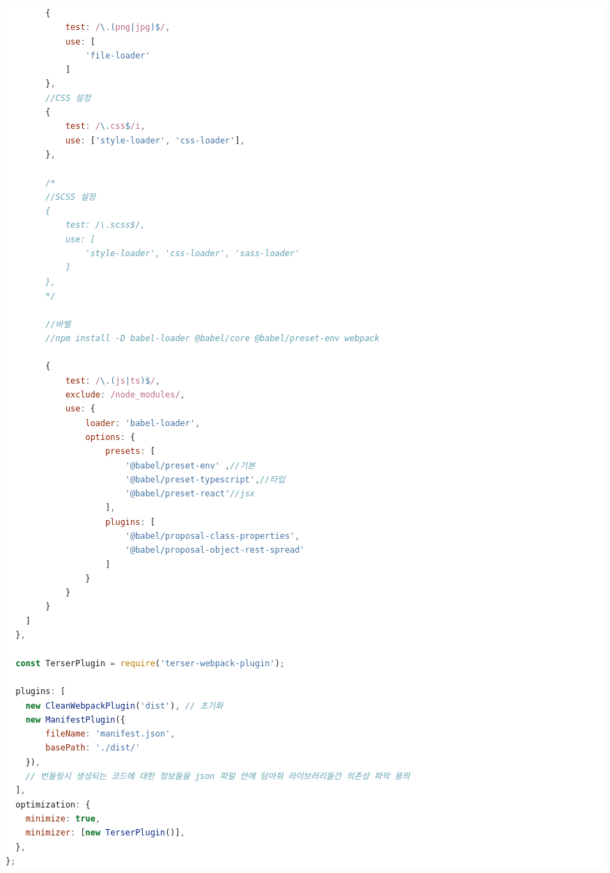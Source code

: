 ```javascript
        {
            test: /\.(png|jpg)$/,
            use: [
                'file-loader'
            ]
        },
        //CSS 설정
        {
            test: /\.css$/i,
            use: ['style-loader', 'css-loader'],
        },

        /*
        //SCSS 설정
        {
            test: /\.scss$/,
            use: [
                'style-loader', 'css-loader', 'sass-loader'
            ]
        },
        */

        //바벨
        //npm install -D babel-loader @babel/core @babel/preset-env webpack

        {
            test: /\.(js|ts)$/,
            exclude: /node_modules/,
            use: {
                loader: 'babel-loader',
                options: {
                    presets: [ 
                        '@babel/preset-env' ,//기본
                        '@babel/preset-typescript',//타입
                        '@babel/preset-react'//jsx
                    ],
                    plugins: [
                        '@babel/proposal-class-properties',
                        '@babel/proposal-object-rest-spread'
                    ]
                }
            }
        }
    ]
  },

  const TerserPlugin = require('terser-webpack-plugin');

  plugins: [
    new CleanWebpackPlugin('dist'), // 초기화
    new ManifestPlugin({
        fileName: 'manifest.json',
        basePath: './dist/'
    }),
    // 번들링시 생성되는 코드에 대한 정보들을 json 파일 안에 담아줘 라이브러리들간 의존성 파악 용의
  ],
  optimization: {
    minimize: true,
    minimizer: [new TerserPlugin()],
  },
};
```
